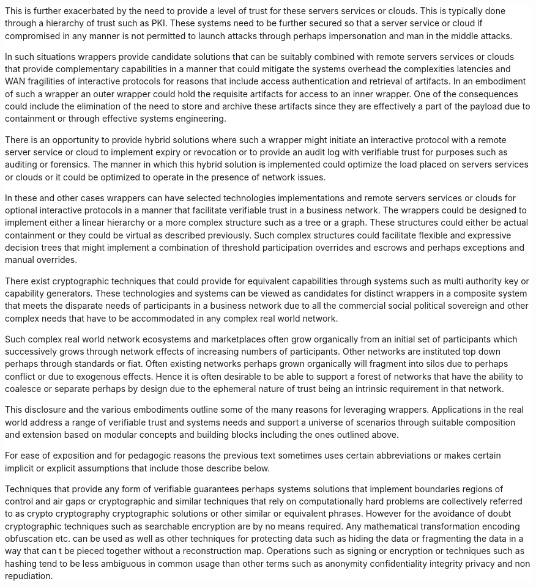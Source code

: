 This is further exacerbated by the need to provide a level of trust for these servers services or clouds. This is typically done through a hierarchy of trust such as PKI. These systems need to be further secured so that a server service or cloud if compromised in any manner is not permitted to launch attacks through perhaps impersonation and man in the middle attacks.

In such situations wrappers provide candidate solutions that can be suitably combined with remote servers services or clouds that provide complementary capabilities in a manner that could mitigate the systems overhead the complexities latencies and WAN fragilities of interactive protocols for reasons that include access authentication and retrieval of artifacts. In an embodiment of such a wrapper an outer wrapper could hold the requisite artifacts for access to an inner wrapper. One of the consequences could include the elimination of the need to store and archive these artifacts since they are effectively a part of the payload due to containment or through effective systems engineering.

There is an opportunity to provide hybrid solutions where such a wrapper might initiate an interactive protocol with a remote server service or cloud to implement expiry or revocation or to provide an audit log with verifiable trust for purposes such as auditing or forensics. The manner in which this hybrid solution is implemented could optimize the load placed on servers services or clouds or it could be optimized to operate in the presence of network issues.

In these and other cases wrappers can have selected technologies implementations and remote servers services or clouds for optional interactive protocols in a manner that facilitate verifiable trust in a business network. The wrappers could be designed to implement either a linear hierarchy or a more complex structure such as a tree or a graph. These structures could either be actual containment or they could be virtual as described previously. Such complex structures could facilitate flexible and expressive decision trees that might implement a combination of threshold participation overrides and escrows and perhaps exceptions and manual overrides.

There exist cryptographic techniques that could provide for equivalent capabilities through systems such as multi authority key or capability generators. These technologies and systems can be viewed as candidates for distinct wrappers in a composite system that meets the disparate needs of participants in a business network due to all the commercial social political sovereign and other complex needs that have to be accommodated in any complex real world network.

Such complex real world network ecosystems and marketplaces often grow organically from an initial set of participants which successively grows through network effects of increasing numbers of participants. Other networks are instituted top down perhaps through standards or fiat. Often existing networks perhaps grown organically will fragment into silos due to perhaps conflict or due to exogenous effects. Hence it is often desirable to be able to support a forest of networks that have the ability to coalesce or separate perhaps by design due to the ephemeral nature of trust being an intrinsic requirement in that network.

This disclosure and the various embodiments outline some of the many reasons for leveraging wrappers. Applications in the real world address a range of verifiable trust and systems needs and support a universe of scenarios through suitable composition and extension based on modular concepts and building blocks including the ones outlined above.

For ease of exposition and for pedagogic reasons the previous text sometimes uses certain abbreviations or makes certain implicit or explicit assumptions that include those describe below.

Techniques that provide any form of verifiable guarantees perhaps systems solutions that implement boundaries regions of control and air gaps or cryptographic and similar techniques that rely on computationally hard problems are collectively referred to as crypto cryptography cryptographic solutions or other similar or equivalent phrases. However for the avoidance of doubt cryptographic techniques such as searchable encryption are by no means required. Any mathematical transformation encoding obfuscation etc. can be used as well as other techniques for protecting data such as hiding the data or fragmenting the data in a way that can t be pieced together without a reconstruction map. Operations such as signing or encryption or techniques such as hashing tend to be less ambiguous in common usage than other terms such as anonymity confidentiality integrity privacy and non repudiation.
